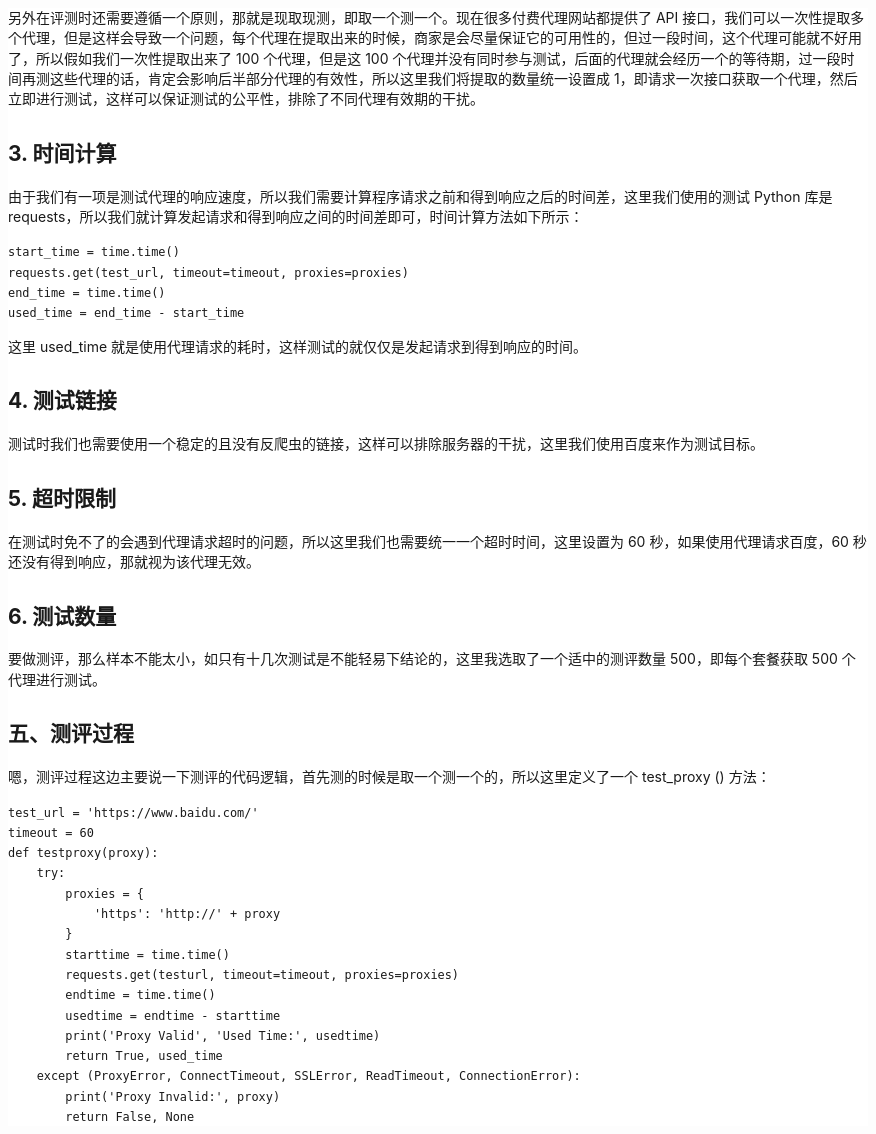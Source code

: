 另外在评测时还需要遵循一个原则，那就是现取现测，即取一个测一个。现在很多付费代理网站都提供了 API 接口，我们可以一次性提取多个代理，但是这样会导致一个问题，每个代理在提取出来的时候，商家是会尽量保证它的可用性的，但过一段时间，这个代理可能就不好用了，所以假如我们一次性提取出来了 100 个代理，但是这 100 个代理并没有同时参与测试，后面的代理就会经历一个的等待期，过一段时间再测这些代理的话，肯定会影响后半部分代理的有效性，所以这里我们将提取的数量统一设置成 1，即请求一次接口获取一个代理，然后立即进行测试，这样可以保证测试的公平性，排除了不同代理有效期的干扰。

## 3. 时间计算

由于我们有一项是测试代理的响应速度，所以我们需要计算程序请求之前和得到响应之后的时间差，这里我们使用的测试 Python 库是 requests，所以我们就计算发起请求和得到响应之间的时间差即可，时间计算方法如下所示：

```text
start_time = time.time()
requests.get(test_url, timeout=timeout, proxies=proxies)
end_time = time.time()
used_time = end_time - start_time 
```

这里 used\_time 就是使用代理请求的耗时，这样测试的就仅仅是发起请求到得到响应的时间。

## 4. 测试链接

测试时我们也需要使用一个稳定的且没有反爬虫的链接，这样可以排除服务器的干扰，这里我们使用百度来作为测试目标。

## 5. 超时限制

在测试时免不了的会遇到代理请求超时的问题，所以这里我们也需要统一一个超时时间，这里设置为 60 秒，如果使用代理请求百度，60 秒还没有得到响应，那就视为该代理无效。

## 6. 测试数量

要做测评，那么样本不能太小，如只有十几次测试是不能轻易下结论的，这里我选取了一个适中的测评数量 500，即每个套餐获取 500 个代理进行测试。

## 五、测评过程

嗯，测评过程这边主要说一下测评的代码逻辑，首先测的时候是取一个测一个的，所以这里定义了一个 test\_proxy () 方法：

```text
test_url = 'https://www.baidu.com/'
timeout = 60
def testproxy(proxy):
    try:
        proxies = {
            'https': 'http://' + proxy
        }
        starttime = time.time()
        requests.get(testurl, timeout=timeout, proxies=proxies)
        endtime = time.time()
        usedtime = endtime - starttime
        print('Proxy Valid', 'Used Time:', usedtime)
        return True, used_time
    except (ProxyError, ConnectTimeout, SSLError, ReadTimeout, ConnectionError):
        print('Proxy Invalid:', proxy)
        return False, None
```
